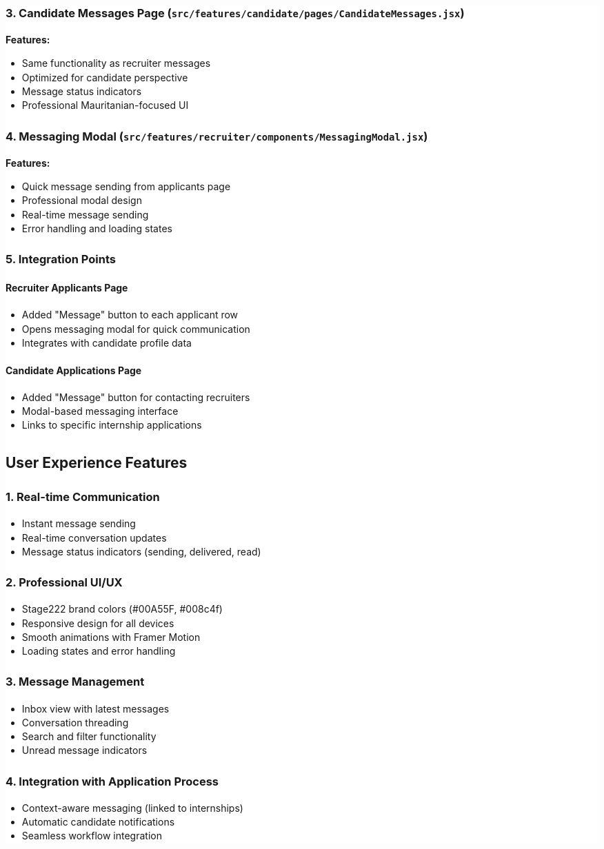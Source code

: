 ### 3. Candidate Messages Page (`src/features/candidate/pages/CandidateMessages.jsx`)

**Features:**
- Same functionality as recruiter messages
- Optimized for candidate perspective
- Message status indicators
- Professional Mauritanian-focused UI

### 4. Messaging Modal (`src/features/recruiter/components/MessagingModal.jsx`)

**Features:**
- Quick message sending from applicants page
- Professional modal design
- Real-time message sending
- Error handling and loading states

### 5. Integration Points

#### Recruiter Applicants Page
- Added "Message" button to each applicant row
- Opens messaging modal for quick communication
- Integrates with candidate profile data

#### Candidate Applications Page
- Added "Message" button for contacting recruiters
- Modal-based messaging interface
- Links to specific internship applications

## User Experience Features

### 1. Real-time Communication
- Instant message sending
- Real-time conversation updates
- Message status indicators (sending, delivered, read)

### 2. Professional UI/UX
- Stage222 brand colors (#00A55F, #008c4f)
- Responsive design for all devices
- Smooth animations with Framer Motion
- Loading states and error handling

### 3. Message Management
- Inbox view with latest messages
- Conversation threading
- Search and filter functionality
- Unread message indicators

### 4. Integration with Application Process
- Context-aware messaging (linked to internships)
- Automatic candidate notifications
- Seamless workflow integration
